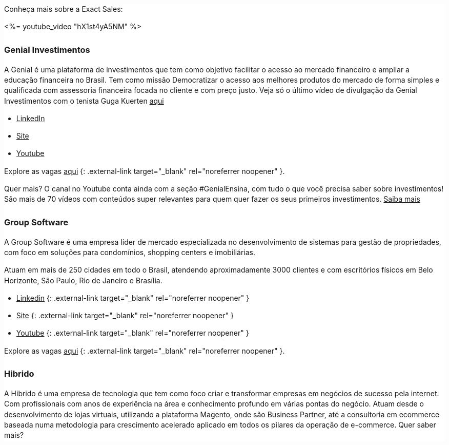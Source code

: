 Conheça mais sobre a Exact Sales:

<%= youtube_video "hX1st4yA5NM" %>


### Genial Investimentos

A Genial é uma plataforma de investimentos que tem como objetivo facilitar o acesso ao mercado financeiro e ampliar a educação financeira no Brasil. Tem como missão Democratizar o acesso aos melhores produtos do mercado de forma simples e qualificada com assessoria financeira focada no cliente e com preço justo.
Veja só o último vídeo de divulgação da Genial Investimentos com o tenista Guga Kuerten [aqui](https://youtu.be/bF3cgvGgE3E)

- [LinkedIn]( https://www.linkedin.com/company/genialinvestimentos/)

- [Site](https://www.genialinvestimentos.com.br/institucional/quem-somos/)

- [Youtube](https://www.youtube.com/user/corretoragf)

Explore as vagas [aqui](https://jobs.kenoby.com/genial/) {: .external-link target="_blank" rel="noreferrer noopener" }.

Quer mais?
O canal no Youtube conta ainda com a seção #GenialEnsina, com tudo o que você precisa saber sobre investimentos! São mais de 70 vídeos com conteúdos super relevantes para quem quer fazer os seus primeiros investimentos. [Saiba mais](https://www.youtube.com/watch?v=uSk_aheOj4E&list=PLBzhNzRNVNnZNxKTSrjmayvLtD-w95gAO)


### Group Software 

A Group Software é uma empresa líder de mercado especializada no desenvolvimento de sistemas para gestão de propriedades, com foco em soluções para condomínios, shopping centers e imobiliárias.

Atuam em mais de 250 cidades em todo o Brasil, atendendo aproximadamente 3000 clientes e com escritórios físicos em Belo Horizonte, São Paulo, Rio de Janeiro e Brasília.

- [Linkedin](https://www.linkedin.com/company/group-software-ltda/) {: .external-link target="_blank" rel="noreferrer noopener" }

- [Site](https://www.groupsoftware.com.br/) {: .external-link target="_blank" rel="noreferrer noopener" }

- [Youtube](https://www.youtube.com/c/GroupSoftware1/featured) {: .external-link target="_blank" rel="noreferrer noopener" }

Explore as vagas [aqui](https://www.groupsoftware.com.br/carreira/) {: .external-link target="_blank" rel="noreferrer noopener" }.


### Hibrido

A Hibrido é uma empresa de tecnologia que tem como foco criar e transformar empresas em negócios de sucesso pela internet. Com profissionais com anos de experiência na área e conhecimento profundo em várias pontas do negócio. Atuam desde o desenvolvimento de lojas virtuais, utilizando a plataforma Magento, onde são Business Partner, até a consultoria em ecommerce baseada numa metodologia para crescimento acelerado aplicado em todos os pilares da operação de e-commerce.
Quer saber mais?
